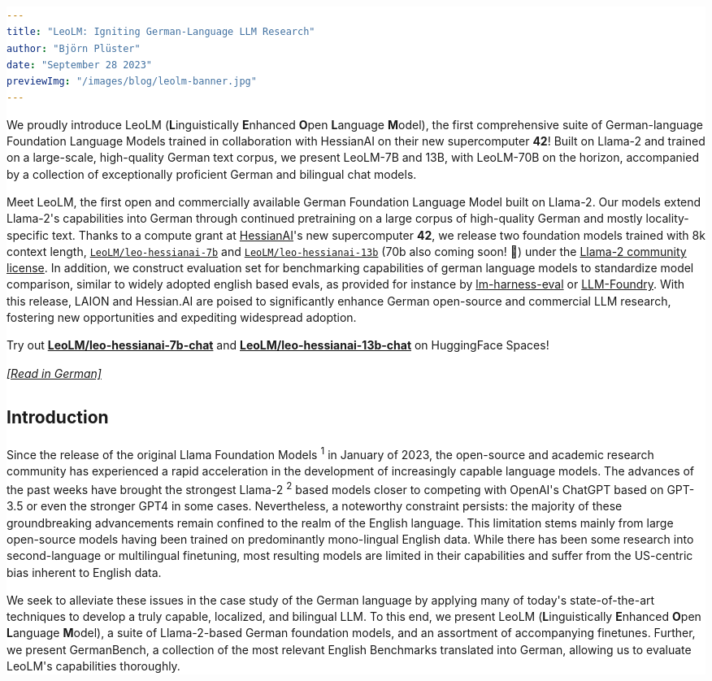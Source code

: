 ```yaml
---
title: "LeoLM: Igniting German-Language LLM Research"
author: "Björn Plüster"
date: "September 28 2023"
previewImg: "/images/blog/leolm-banner.jpg"
---
```


We proudly introduce LeoLM (**L**inguistically **E**nhanced **O**pen **L**anguage **M**odel), the first comprehensive suite of German-language Foundation Language Models trained in collaboration with HessianAI on their new supercomputer **42**! Built on Llama-2 and trained on a large-scale, high-quality German text corpus, we present LeoLM-7B and 13B, with LeoLM-70B on the horizon, accompanied by a collection of exceptionally proficient German and bilingual chat models.

Meet LeoLM, the first open and commercially available German Foundation Language Model built on Llama-2.
Our models extend Llama-2's capabilities into German through continued pretraining on a large corpus of high-quality German and mostly locality-specific text.
Thanks to a compute grant at [HessianAI](https://hessian.ai/)'s new supercomputer **42**, we release two foundation models trained with 8k context length,
[`LeoLM/leo-hessianai-7b`](https://huggingface.co/LeoLM/leo-hessianai-7b) and [`LeoLM/leo-hessianai-13b`](https://huggingface.co/LeoLM/leo-hessianai-13b) (70b also coming soon! 👀) under the [Llama-2 community license](https://ai.meta.com/llama/license/). In addition, we construct evaluation set for benchmarking capabilities of german language models to standardize model comparison, similar to widely adopted english based evals, as provided for instance by [lm-harness-eval](https://github.com/EleutherAI/lm-evaluation-harness) or [LLM-Foundry](https://github.com/mosaicml/llm-foundry).
With this release, LAION and Hessian.AI are poised to significantly enhance German open-source and commercial LLM research, fostering new opportunities and expediting widespread adoption.

Try out  [**LeoLM/leo-hessianai-7b-chat**](https://huggingface.co/spaces/LeoLM/leo-hessianai-7b-chat) and [**LeoLM/leo-hessianai-13b-chat**](https://huggingface.co/spaces/LeoLM/leo-hessianai-13b-chat) on HuggingFace Spaces!

*[[Read in German]](/blog-de/leo-lm)*

## Introduction

Since the release of the original Llama Foundation Models <sup>1</sup> in January of 2023, the open-source and academic research community
has experienced a rapid acceleration in the development of increasingly capable language models. The advances
of the past weeks have brought the strongest Llama-2 <sup>2</sup>  based models closer to competing with OpenAI's ChatGPT based on GPT-3.5 or even the stronger GPT4 in some cases.
Nevertheless, a noteworthy constraint persists: the majority of these groundbreaking advancements remain confined to the realm of the English language.
This limitation stems mainly from large open-source models having been trained on predominantly mono-lingual English data. While there has been some
research into second-language or multilingual finetuning, most resulting models are limited in their capabilities and suffer from the US-centric bias inherent to English data.

We seek to alleviate these issues in the case study of the German language by applying many of today's state-of-the-art techniques to develop a truly capable,
localized, and bilingual LLM.
To this end, we present LeoLM (**L**inguistically **E**nhanced **O**pen **L**anguage **M**odel), a suite of Llama-2-based German foundation
models, and an assortment of accompanying finetunes.
Further, we present GermanBench, a collection of the most relevant English Benchmarks translated into German, allowing us to evaluate LeoLM's capabilities thoroughly.
